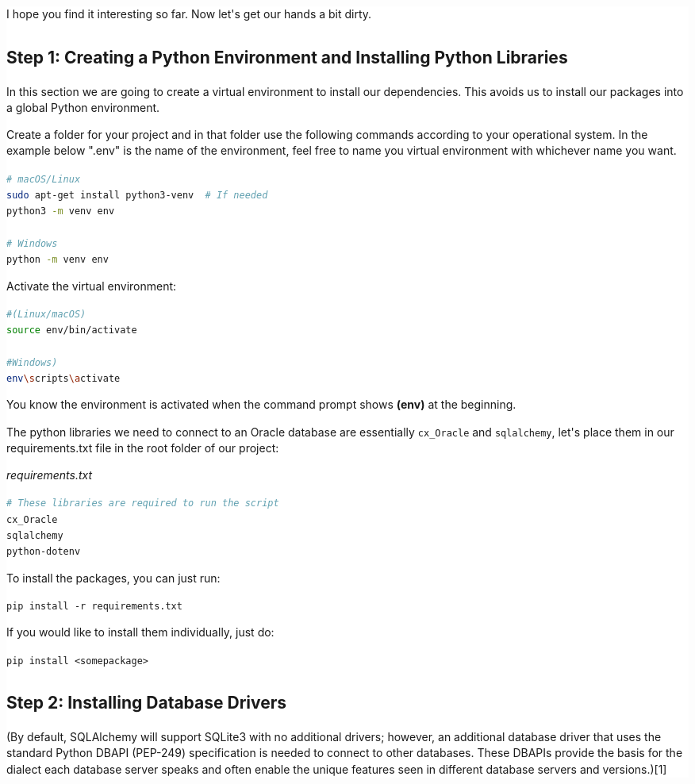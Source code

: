 I hope you find it interesting so far. Now let's get our hands a bit dirty.

## Step 1: Creating a Python Environment and Installing Python Libraries

In this section we are going to create a virtual environment to install our dependencies. This avoids us to install our packages into a global Python environment.

Create a folder for your project and in that folder use the following commands according to your operational system.
In the example below ".env" is the name of the environment, feel free to name you virtual environment with whichever name you want.

```bash
# macOS/Linux
sudo apt-get install python3-venv  # If needed
python3 -m venv env

# Windows
python -m venv env
```

Activate the virtual environment:

```bash
#(Linux/macOS)
source env/bin/activate 

#Windows)
env\scripts\activate 
```

You know the environment is activated when the command prompt shows **(env)** at the beginning.

The python libraries we need to connect to an Oracle database are essentially `cx_Oracle` and `sqlalchemy`, let's place them in our requirements.txt file in the root folder of our project:

*requirements.txt*
```bash
# These libraries are required to run the script
cx_Oracle
sqlalchemy
python-dotenv
```

To install the packages, you can just run:

`pip install -r requirements.txt`

If you would like to install them individually, just do:

`pip install <somepackage>`

## Step 2: Installing Database Drivers

(By default, SQLAlchemy will support SQLite3 with no additional drivers; however, an additional database driver that uses the standard Python DBAPI (PEP-249) specification is needed to connect to other databases. These DBAPIs provide the basis for the dialect each database server speaks and often enable the unique features seen in different database servers and versions.)[1]

